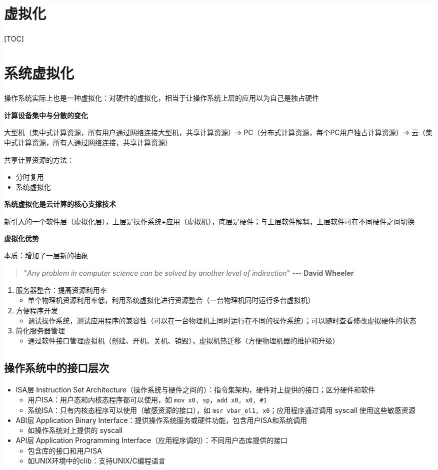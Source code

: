 # 虚拟化

[TOC]

# 系统虚拟化

操作系统实际上也是一种虚拟化：对硬件的虚拟化，相当于让操作系统上层的应用以为自己是独占硬件

**计算设备集中与分散的变化**

大型机（集中式计算资源，所有用户通过网络连接大型机，共享计算资源）→ PC（分布式计算资源，每个PC用户独占计算资源）→ 云（集中式计算资源，所有人通过网络连接，共享计算资源）

共享计算资源的方法：

- 分时复用
- 系统虚拟化

**系统虚拟化是云计算的核心支撑技术**

新引入的一个软件层（虚拟化层），上层是操作系统+应用（虚拟机），底层是硬件；与上层软件解耦，上层软件可在不同硬件之间切换

**虚拟化优势**

本质：增加了一层新的抽象

> "*Any problem in computer science can be solved by another level of indirection*" 																									--- **David Wheeler**

1. 服务器整合：提高资源利用率
   - 单个物理机资源利用率低，利用系统虚拟化进行资源整合（一台物理机同时运行多台虚拟机）
2. 方便程序开发
   - 调试操作系统，测试应用程序的兼容性（可以在一台物理机上同时运行在不同的操作系统）；可以随时查看修改虚拟硬件的状态
3. 简化服务器管理
   - 通过软件接口管理虚拟机（创建、开机、关机、销毁），虚拟机热迁移（方便物理机器的维护和升级）

## 操作系统中的接口层次

- ISA层 Instruction Set Architecture（操作系统与硬件之间的）：指令集架构，硬件对上提供的接口；区分硬件和软件
  - 用户ISA：用户态和内核态程序都可以使用，如 `mov x0, sp`，`add x0, x0, #1`
  - 系统ISA：只有内核态程序可以使用（敏感资源的接口），如 `msr vbar_el1, x0`；应用程序通过调用 syscall 使用这些敏感资源
- ABI层 Application Binary Interface：提供操作系统服务或硬件功能，包含用户ISA和系统调用
  - 如操作系统对上提供的 syscall
- API层 Application Programming Interface（应用程序调的）：不同用户态库提供的接口
  - 包含库的接口和用户ISA
  - 如UNIX环境中的clib：支持UNIX/C编程语言

